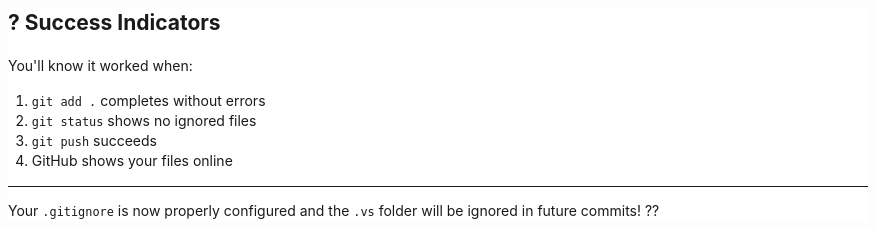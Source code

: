 ## ? **Success Indicators**

You'll know it worked when:
1. `git add .` completes without errors
2. `git status` shows no ignored files
3. `git push` succeeds
4. GitHub shows your files online

---

Your `.gitignore` is now properly configured and the `.vs` folder will be ignored in future commits! ??
